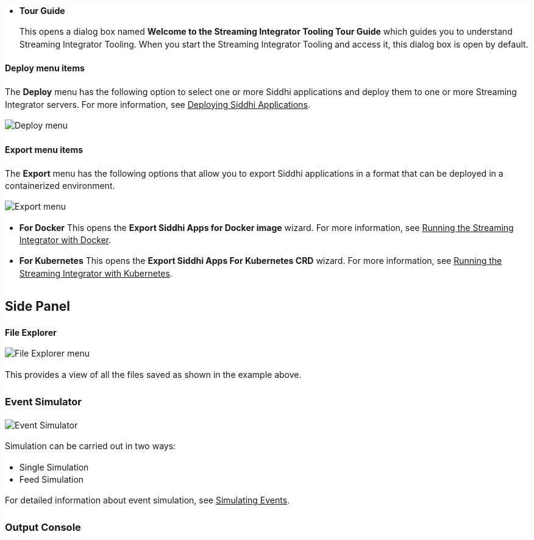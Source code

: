 - **Tour Guide**

    This opens a dialog box named **Welcome to the Streaming Integrator
    Tooling Tour Guide** which guides you to understand Streaming Integrator Tooling. When you start the Streaming Integrator Tooling and access it,
    this dialog box is open by default.

#### Deploy menu items

The **Deploy** menu has the following option to select one or more Siddhi applications and deploy them to one or more
Streaming Integrator servers. For more information, see [Deploying Siddhi Applications]({{base_path}}/develop/streaming-apps/deploying-streaming-applications).

![Deploy menu]({{base_path}}/assets/img/streaming/streaming-integrator-studio-overview/deploy-menu.png)

#### Export menu items

The **Export** menu has the following options that allow you to export Siddhi applications in a format that can be deployed in a containerized environment.

![Export menu]({{base_path}}/assets/img/streaming/streaming-integrator-studio-overview/export-menu.png)

- **For Docker**
    This opens the **Export Siddhi Apps for Docker image** wizard. For more information, see [Running the Streaming Integrator with Docker]({{base_path}}/use-cases/streaming-tutorials/running-si-with-docker-and-kubernetes/#running-the-streaming-integrator-with-docker).

- **For Kubernetes**
    This opens the **Export Siddhi Apps For Kubernetes CRD** wizard. For more information, see [Running the Streaming Integrator with Kubernetes]({{base_path}}/use-cases/streaming-tutorials/running-si-with-docker-and-kubernetes/#running-the-streaming-integrator-with-kubernetes).

## Side Panel

**File Explorer**

![File Explorer menu]({{base_path}}/assets/img/streaming/streaming-integrator-studio-overview/file-explorer.png)

This provides a view of all the files saved as shown in the example above.

### Event Simulator

![Event Simulator]({{base_path}}/assets/img/streaming/streaming-integrator-studio-overview/event-simulator.png)

Simulation can be carried out in two ways:

-   Single Simulation
-   Feed Simulation

For detailed information about event simulation, see [Simulating Events]({{base_path}}/develop/streaming-apps/testing-a-siddhi-application/#simulating-events).

### Output Console
